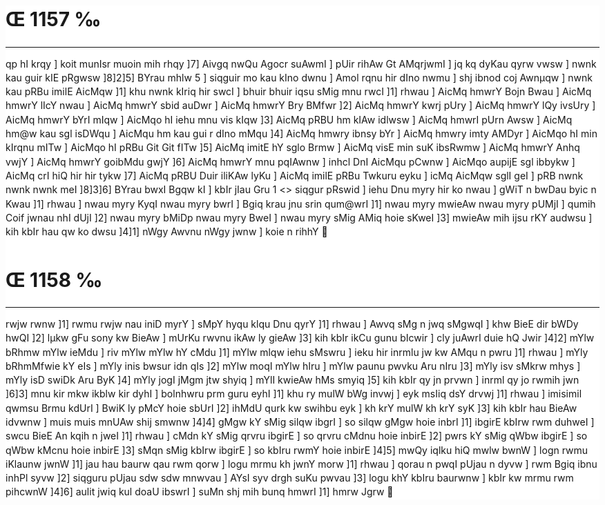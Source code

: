 # Œ 1157 ‰
---
qp hI krqy ] koit munIsr muoin mih rhqy ]7] Aivgq nwQu Agocr
suAwmI ] pUir rihAw Gt AMqrjwmI ] jq kq dyKau qyrw vwsw ] nwnk
kau guir kIE pRgwsw ]8]2]5] BYrau mhlw 5 ] siqguir mo kau kIno dwnu
] Amol rqnu hir dIno nwmu ] shj ibnod coj Awnµqw ] nwnk kau pRBu
imilE AicMqw ]1] khu nwnk kIriq hir swcI ] bhuir bhuir iqsu sMig
mnu rwcI ]1] rhwau ] AicMq hmwrY Bojn Bwau ] AicMq hmwrY lIcY nwau ]
AicMq hmwrY sbid auDwr ] AicMq hmwrY Bry BMfwr ]2] AicMq hmwrY
kwrj pUry ] AicMq hmwrY lQy ivsUry ] AicMq hmwrY bYrI mIqw ] AicMqo hI
iehu mnu vis kIqw ]3] AicMq pRBU hm kIAw idlwsw ] AicMq hmwrI pUrn
Awsw ] AicMq hm@w kau sgl isDWqu ] AicMqu hm kau gui r dIno mMqu ]4]
AicMq hmwry ibnsy bYr ] AicMq hmwry imty AMDyr ] AicMqo hI min kIrqnu
mITw ] AicMqo hI pRBu Git Git fITw ]5] AicMq imitE hY sglo Brmw ]
AicMq visE min suK ibsRwmw ] AicMq hmwrY Anhq vwjY ] AicMq hmwrY
goibMdu gwjY ]6] AicMq hmwrY mnu pqIAwnw ] inhcl DnI AicMqu pCwnw ]
AicMqo aupijE sgl ibbykw ] AicMq crI hiQ hir hir tykw ]7] AicMq
pRBU Duir iliKAw lyKu ] AicMq imilE pRBu Twkuru eyku ] icMq AicMqw sglI
geI ] pRB nwnk nwnk nwnk meI ]8]3]6]
BYrau bwxI Bgqw kI ] kbIr jIau Gru 1
<> siqgur pRswid ]
iehu Dnu myry hir ko nwau ] gWiT n bwDau byic n Kwau ]1] rhwau ] nwau
myry KyqI nwau myry bwrI ] Bgiq krau jnu srin qum@wrI ]1] nwau myry
mwieAw nwau myry pUMjI ] qumih Coif jwnau nhI dUjI ]2] nwau myry bMiDp
nwau myry BweI ] nwau myry sMig AMiq hoie sKweI ]3] mwieAw mih ijsu rKY
audwsu ] kih kbIr hau qw ko dwsu ]4]1] nWgy Awvnu nWgy jwnw ] koie n
rihhY

# Œ 1158 ‰
---
rwjw rwnw ]1] rwmu rwjw nau iniD myrY ] sMpY hyqu klqu Dnu qyrY ]1]
rhwau ] Awvq sMg n jwq sMgwqI ] khw BieE dir bWDy hwQI ]2] lµkw
gFu sony kw BieAw ] mUrKu rwvnu ikAw ly gieAw ]3] kih kbIr ikCu gunu
bIcwir ] cly juAwrI duie hQ Jwir ]4]2] mYlw bRhmw mYlw ieMdu ] riv
mYlw mYlw hY cMdu ]1] mYlw mlqw iehu sMswru ] ieku hir inrmlu jw kw AMqu
n pwru ]1] rhwau ] mYly bRhmMfwie kY eIs ] mYly inis bwsur idn qIs
]2] mYlw moqI mYlw hIru ] mYlw paunu pwvku Aru nIru ]3] mYly isv sMkrw
mhys ] mYly isD swiDk Aru ByK ]4] mYly jogI jMgm jtw shyiq ] mYlI
kwieAw hMs smyiq ]5] kih kbIr qy jn prvwn ] inrml qy jo rwmih
jwn ]6]3] mnu kir mkw ikblw kir dyhI ] bolnhwru prm guru eyhI ]1]
khu ry mulW bWg invwj ] eyk msIiq dsY drvwj ]1] rhwau ] imisimil
qwmsu Brmu kdUrI ] BwiK ly pMcY hoie sbUrI ]2] ihMdU qurk kw swihbu eyk
] kh krY mulW kh krY syK ]3] kih kbIr hau BieAw idvwnw ] muis muis
mnUAw shij smwnw ]4]4] gMgw kY sMig silqw ibgrI ] so silqw gMgw
hoie inbrI ]1] ibgirE kbIrw rwm duhweI ] swcu BieE An kqih n
jweI ]1] rhwau ] cMdn kY sMig qrvru ibgirE ] so qrvru cMdnu hoie
inbirE ]2] pwrs kY sMig qWbw ibgirE ] so qWbw kMcnu hoie inbirE
]3] sMqn sMig kbIrw ibgirE ] so kbIru rwmY hoie inbirE ]4]5] mwQy
iqlku hiQ mwlw bwnW ] logn rwmu iKlaunw jwnW ]1] jau hau baurw qau
rwm qorw ] logu mrmu kh jwnY morw ]1] rhwau ] qorau n pwqI pUjau n
dyvw ] rwm Bgiq ibnu inhPl syvw ]2] siqguru pUjau sdw sdw mnwvau ]
AYsI syv drgh suKu pwvau ]3] logu khY kbIru baurwnw ] kbIr kw mrmu
rwm pihcwnW ]4]6] aulit jwiq kul doaU ibswrI ] suMn shj mih bunq
hmwrI ]1] hmrw Jgrw
